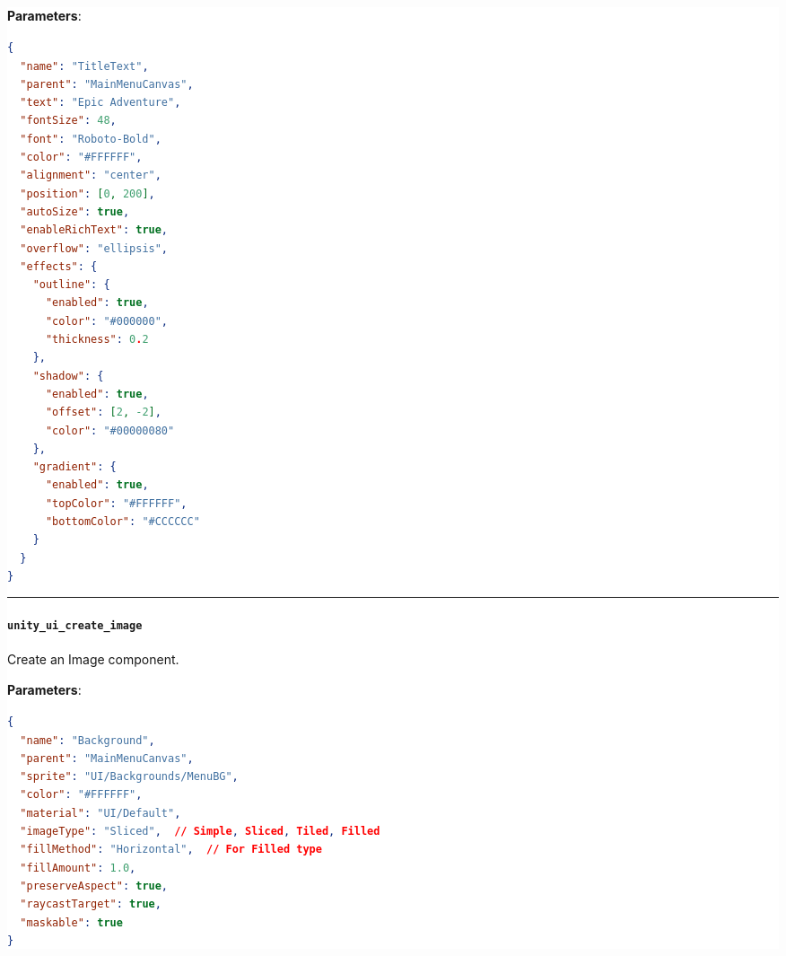 **Parameters**:
```json
{
  "name": "TitleText",
  "parent": "MainMenuCanvas",
  "text": "Epic Adventure",
  "fontSize": 48,
  "font": "Roboto-Bold",
  "color": "#FFFFFF",
  "alignment": "center",
  "position": [0, 200],
  "autoSize": true,
  "enableRichText": true,
  "overflow": "ellipsis",
  "effects": {
    "outline": {
      "enabled": true,
      "color": "#000000",
      "thickness": 0.2
    },
    "shadow": {
      "enabled": true,
      "offset": [2, -2],
      "color": "#00000080"
    },
    "gradient": {
      "enabled": true,
      "topColor": "#FFFFFF",
      "bottomColor": "#CCCCCC"
    }
  }
}
```

---

#### `unity_ui_create_image`
Create an Image component.

**Parameters**:
```json
{
  "name": "Background",
  "parent": "MainMenuCanvas",
  "sprite": "UI/Backgrounds/MenuBG",
  "color": "#FFFFFF",
  "material": "UI/Default",
  "imageType": "Sliced",  // Simple, Sliced, Tiled, Filled
  "fillMethod": "Horizontal",  // For Filled type
  "fillAmount": 1.0,
  "preserveAspect": true,
  "raycastTarget": true,
  "maskable": true
}
```

